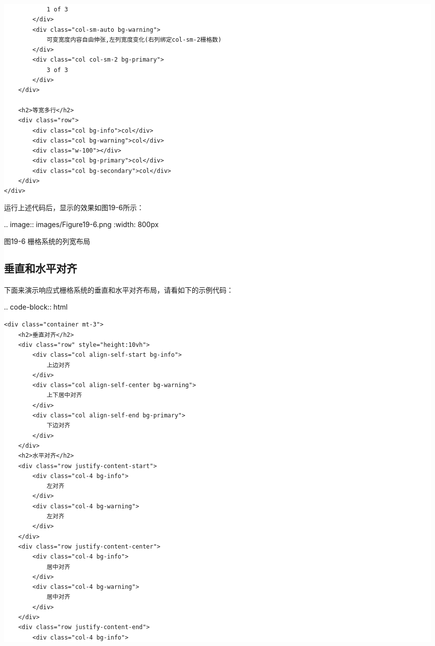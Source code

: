                 1 of 3
            </div>
            <div class="col-sm-auto bg-warning">
                可变宽度内容自由伸张,左列宽度变化(右列绑定col-sm-2栅格数)
            </div>
            <div class="col col-sm-2 bg-primary">
                3 of 3
            </div>
        </div>

        <h2>等宽多行</h2>
        <div class="row">
            <div class="col bg-info">col</div>
            <div class="col bg-warning">col</div>
            <div class="w-100"></div>
            <div class="col bg-primary">col</div>
            <div class="col bg-secondary">col</div>
        </div>
    </div>

运行上述代码后，显示的效果如图19-6所示：

  .. image:: images/Figure19-6.png
   :width: 800px

  图19-6 栅格系统的列宽布局



垂直和水平对齐
----------------------
下面来演示响应式栅格系统的垂直和水平对齐布局，请看如下的示例代码：

 .. code-block:: html

    <div class="container mt-3">
        <h2>垂直对齐</h2>
        <div class="row" style="height:10vh">
            <div class="col align-self-start bg-info">
                上边对齐
            </div>
            <div class="col align-self-center bg-warning">
                上下居中对齐
            </div>
            <div class="col align-self-end bg-primary">
                下边对齐
            </div>
        </div>
        <h2>水平对齐</h2>
        <div class="row justify-content-start">
            <div class="col-4 bg-info">
                左对齐
            </div>
            <div class="col-4 bg-warning">
                左对齐
            </div>
        </div>
        <div class="row justify-content-center">
            <div class="col-4 bg-info">
                居中对齐
            </div>
            <div class="col-4 bg-warning">
                居中对齐
            </div>
        </div>
        <div class="row justify-content-end">
            <div class="col-4 bg-info">